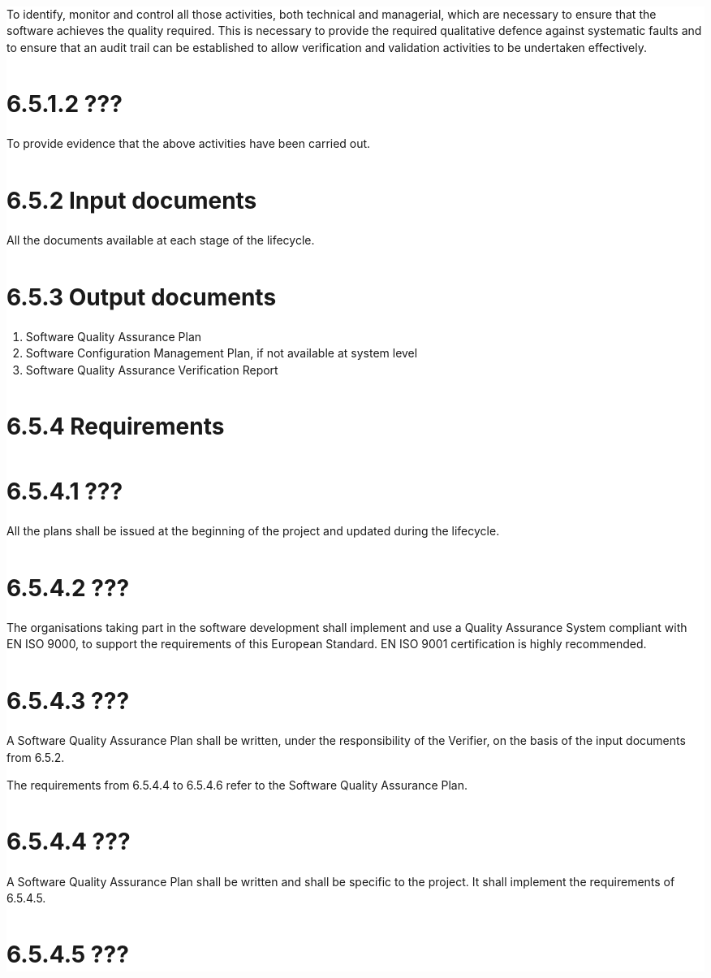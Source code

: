 To identify, monitor and control all those activities, both technical and managerial, which are necessary to ensure that the software achieves the quality required. This is necessary to provide the required qualitative defence against systematic faults and to ensure that an audit trail can be established to allow verification and validation activities to be undertaken effectively.

# 6.5.1.2 ???

To provide evidence that the above activities have been carried out.

# 6.5.2 Input documents

All the documents available at each stage of the lifecycle.

# 6.5.3 Output documents

1. Software Quality Assurance Plan
2. Software Configuration Management Plan, if not available at system level
3. Software Quality Assurance Verification Report

# 6.5.4 Requirements

# 6.5.4.1 ???

All the plans shall be issued at the beginning of the project and updated during the lifecycle.

# 6.5.4.2 ???

The organisations taking part in the software development shall implement and use a Quality Assurance System compliant with EN ISO 9000, to support the requirements of this European Standard. EN ISO 9001 certification is highly recommended.

# 6.5.4.3 ???

A Software Quality Assurance Plan shall be written, under the responsibility of the Verifier, on the basis of the input documents from 6.5.2.

The requirements from 6.5.4.4 to 6.5.4.6 refer to the Software Quality Assurance Plan.

# 6.5.4.4 ???

A Software Quality Assurance Plan shall be written and shall be specific to the project. It shall implement the requirements of 6.5.4.5.

# 6.5.4.5 ???
